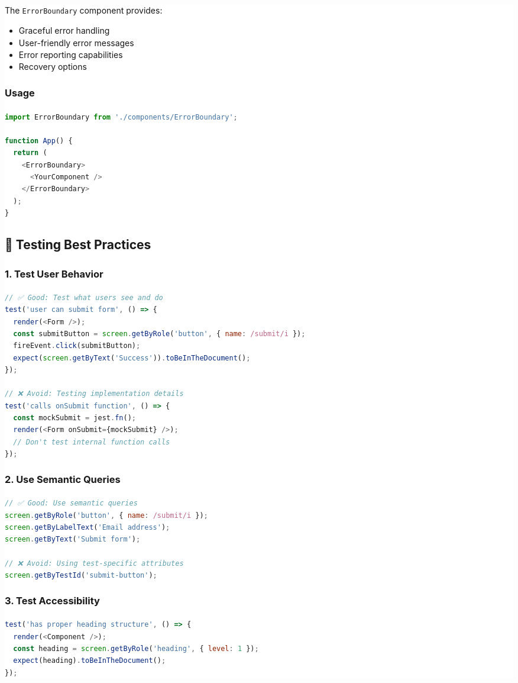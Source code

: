 The `ErrorBoundary` component provides:
- Graceful error handling
- User-friendly error messages
- Error reporting capabilities
- Recovery options

### Usage

```javascript
import ErrorBoundary from './components/ErrorBoundary';

function App() {
  return (
    <ErrorBoundary>
      <YourComponent />
    </ErrorBoundary>
  );
}
```

## 📱 Testing Best Practices

### 1. Test User Behavior
```javascript
// ✅ Good: Test what users see and do
test('user can submit form', () => {
  render(<Form />);
  const submitButton = screen.getByRole('button', { name: /submit/i });
  fireEvent.click(submitButton);
  expect(screen.getByText('Success')).toBeInTheDocument();
});

// ❌ Avoid: Testing implementation details
test('calls onSubmit function', () => {
  const mockSubmit = jest.fn();
  render(<Form onSubmit={mockSubmit} />);
  // Don't test internal function calls
});
```

### 2. Use Semantic Queries
```javascript
// ✅ Good: Use semantic queries
screen.getByRole('button', { name: /submit/i });
screen.getByLabelText('Email address');
screen.getByText('Submit form');

// ❌ Avoid: Using test-specific attributes
screen.getByTestId('submit-button');
```

### 3. Test Accessibility
```javascript
test('has proper heading structure', () => {
  render(<Component />);
  const heading = screen.getByRole('heading', { level: 1 });
  expect(heading).toBeInTheDocument();
});
```

